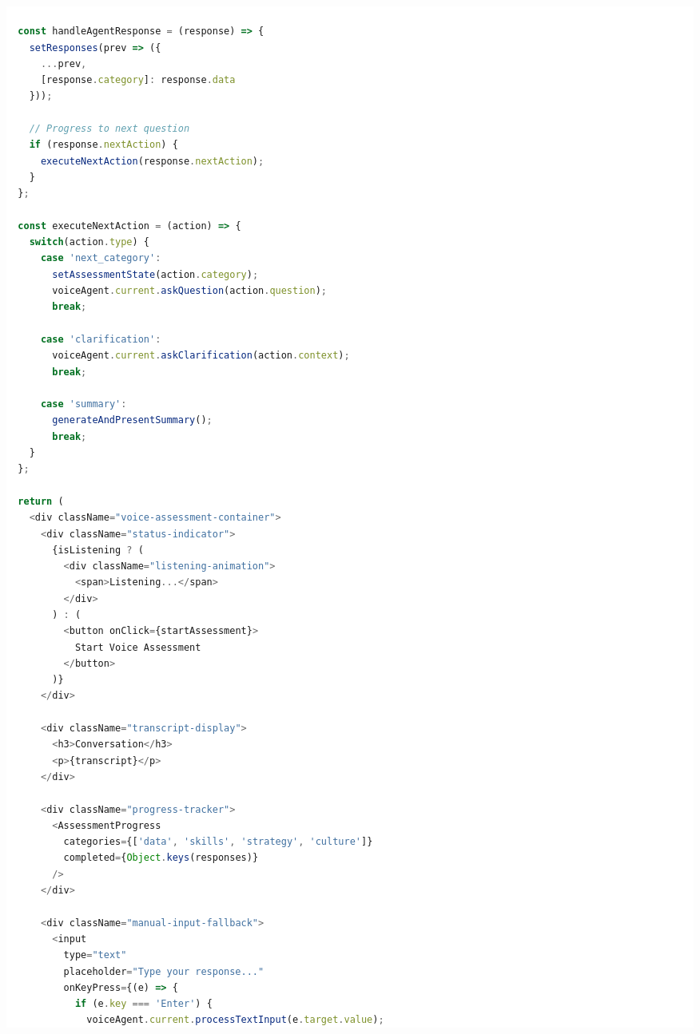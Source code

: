 ```javascript

  const handleAgentResponse = (response) => {
    setResponses(prev => ({
      ...prev,
      [response.category]: response.data
    }));

    // Progress to next question
    if (response.nextAction) {
      executeNextAction(response.nextAction);
    }
  };

  const executeNextAction = (action) => {
    switch(action.type) {
      case 'next_category':
        setAssessmentState(action.category);
        voiceAgent.current.askQuestion(action.question);
        break;
        
      case 'clarification':
        voiceAgent.current.askClarification(action.context);
        break;
        
      case 'summary':
        generateAndPresentSummary();
        break;
    }
  };

  return (
    <div className="voice-assessment-container">
      <div className="status-indicator">
        {isListening ? (
          <div className="listening-animation">
            <span>Listening...</span>
          </div>
        ) : (
          <button onClick={startAssessment}>
            Start Voice Assessment
          </button>
        )}
      </div>

      <div className="transcript-display">
        <h3>Conversation</h3>
        <p>{transcript}</p>
      </div>

      <div className="progress-tracker">
        <AssessmentProgress 
          categories={['data', 'skills', 'strategy', 'culture']}
          completed={Object.keys(responses)}
        />
      </div>

      <div className="manual-input-fallback">
        <input 
          type="text" 
          placeholder="Type your response..."
          onKeyPress={(e) => {
            if (e.key === 'Enter') {
              voiceAgent.current.processTextInput(e.target.value);
```